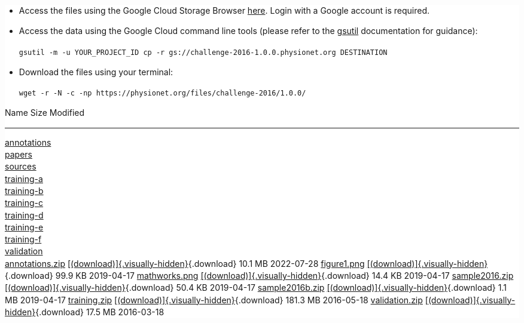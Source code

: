 -   Access the files using the Google Cloud Storage Browser
    [here](https://console.cloud.google.com/storage/browser/challenge-2016-1.0.0.physionet.org/).
    Login with a Google account is required.

-   Access the data using the Google Cloud command line tools (please
    refer to the
    [gsutil](https://cloud.google.com/storage/docs/gsutil_install)
    documentation for guidance):

    ``` shell-command
    gsutil -m -u YOUR_PROJECT_ID cp -r gs://challenge-2016-1.0.0.physionet.org DESTINATION
    ```

-   Download the files using your terminal:

    ``` shell-command
    wget -r -N -c -np https://physionet.org/files/challenge-2016/1.0.0/
    ```

  Name                                                                                                                                                                                            Size       Modified
  ----------------------------------------------------------------------------------------------------------------------------------------------------------------------------------------------- ---------- ------------
  [annotations](annotations/#files-panel)                                                                                                                                                                    
  [papers](papers/#files-panel)                                                                                                                                                                              
  [sources](sources/#files-panel)                                                                                                                                                                            
  [training-a](training-a/#files-panel)                                                                                                                                                                      
  [training-b](training-b/#files-panel)                                                                                                                                                                      
  [training-c](training-c/#files-panel)                                                                                                                                                                      
  [training-d](training-d/#files-panel)                                                                                                                                                                      
  [training-e](training-e/#files-panel)                                                                                                                                                                      
  [training-f](training-f/#files-panel)                                                                                                                                                                      
  [validation](validation/#files-panel)                                                                                                                                                                      
  [annotations.zip](/content/challenge-2016/1.0.0/annotations.zip) [[(download)]{.visually-hidden}](/files/challenge-2016/1.0.0/annotations.zip?download "Download annotations.zip"){.download}   10.1 MB    2022-07-28
  [figure1.png](/content/challenge-2016/1.0.0/figure1.png) [[(download)]{.visually-hidden}](/files/challenge-2016/1.0.0/figure1.png?download "Download figure1.png"){.download}                   99.9 KB    2019-04-17
  [mathworks.png](/content/challenge-2016/1.0.0/mathworks.png) [[(download)]{.visually-hidden}](/files/challenge-2016/1.0.0/mathworks.png?download "Download mathworks.png"){.download}           14.4 KB    2019-04-17
  [sample2016.zip](/content/challenge-2016/1.0.0/sample2016.zip) [[(download)]{.visually-hidden}](/files/challenge-2016/1.0.0/sample2016.zip?download "Download sample2016.zip"){.download}       50.4 KB    2019-04-17
  [sample2016b.zip](/content/challenge-2016/1.0.0/sample2016b.zip) [[(download)]{.visually-hidden}](/files/challenge-2016/1.0.0/sample2016b.zip?download "Download sample2016b.zip"){.download}   1.1 MB     2019-04-17
  [training.zip](/content/challenge-2016/1.0.0/training.zip) [[(download)]{.visually-hidden}](/files/challenge-2016/1.0.0/training.zip?download "Download training.zip"){.download}               181.3 MB   2016-05-18
  [validation.zip](/content/challenge-2016/1.0.0/validation.zip) [[(download)]{.visually-hidden}](/files/challenge-2016/1.0.0/validation.zip?download "Download validation.zip"){.download}       17.5 MB    2016-03-18
